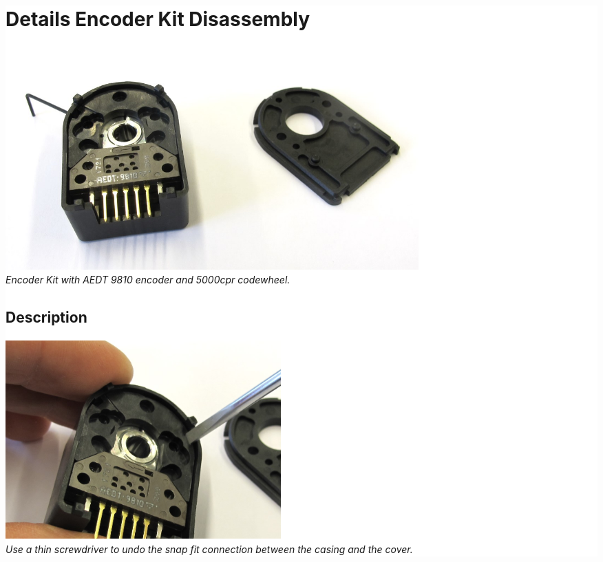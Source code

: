 Details Encoder Kit Disassembly
=======================

<img src="../images/encoder_case_removal_1.jpg" width="600"> <br>*Encoder Kit with AEDT 9810 encoder and 5000cpr codewheel.*  

Description
------------

<img src="../images/encoder_case_removal_2.jpg" width="400"> <br>*Use a thin screwdriver to undo the snap fit connection between the casing and the cover.*  
